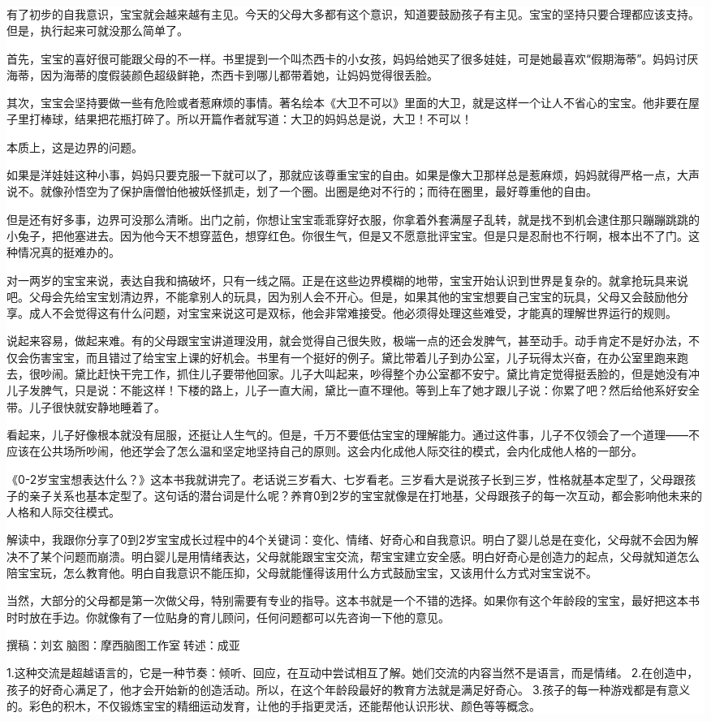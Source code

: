 有了初步的自我意识，宝宝就会越来越有主见。今天的父母大多都有这个意识，知道要鼓励孩子有主见。宝宝的坚持只要合理都应该支持。但是，执行起来可就没那么简单了。

首先，宝宝的喜好很可能跟父母的不一样。书里提到一个叫杰西卡的小女孩，妈妈给她买了很多娃娃，可是她最喜欢“假期海蒂”。妈妈讨厌海蒂，因为海蒂的度假装颜色超级鲜艳，杰西卡到哪儿都带着她，让妈妈觉得很丢脸。

其次，宝宝会坚持要做一些有危险或者惹麻烦的事情。著名绘本《大卫不可以》里面的大卫，就是这样一个让人不省心的宝宝。他非要在屋子里打棒球，结果把花瓶打碎了。所以开篇作者就写道：大卫的妈妈总是说，大卫！不可以！

本质上，这是边界的问题。

如果是洋娃娃这种小事，妈妈只要克服一下就可以了，那就应该尊重宝宝的自由。如果是像大卫那样总是惹麻烦，妈妈就得严格一点，大声说不。就像孙悟空为了保护唐僧怕他被妖怪抓走，划了一个圈。出圈是绝对不行的；而待在圈里，最好尊重他的自由。

但是还有好多事，边界可没那么清晰。出门之前，你想让宝宝乖乖穿好衣服，你拿着外套满屋子乱转，就是找不到机会逮住那只蹦蹦跳跳的小兔子，把他塞进去。因为他今天不想穿蓝色，想穿红色。你很生气，但是又不愿意批评宝宝。但是只是忍耐也不行啊，根本出不了门。这种情况真的挺难办的。

对一两岁的宝宝来说，表达自我和搞破坏，只有一线之隔。正是在这些边界模糊的地带，宝宝开始认识到世界是复杂的。就拿抢玩具来说吧。父母会先给宝宝划清边界，不能拿别人的玩具，因为别人会不开心。但是，如果其他的宝宝想要自己宝宝的玩具，父母又会鼓励他分享。成人不会觉得这有什么问题，对宝宝来说这可是双标，他会非常难接受。他必须得处理这些难受，才能真的理解世界运行的规则。

说起来容易，做起来难。有的父母跟宝宝讲道理没用，就会觉得自己很失败，极端一点的还会发脾气，甚至动手。动手肯定不是好办法，不仅会伤害宝宝，而且错过了给宝宝上课的好机会。书里有一个挺好的例子。黛比带着儿子到办公室，儿子玩得太兴奋，在办公室里跑来跑去，很吵闹。黛比赶快干完工作，抓住儿子要带他回家。儿子大叫起来，吵得整个办公室都不安宁。黛比肯定觉得挺丢脸的，但是她没有冲儿子发脾气，只是说：不能这样！下楼的路上，儿子一直大闹，黛比一直不理他。等到上车了她才跟儿子说：你累了吧？然后给他系好安全带。儿子很快就安静地睡着了。

看起来，儿子好像根本就没有屈服，还挺让人生气的。但是，千万不要低估宝宝的理解能力。通过这件事，儿子不仅领会了一个道理——不应该在公共场所吵闹，他还学会了怎么温和坚定地坚持自己的原则。这会内化成他人际交往的模式，会内化成他人格的一部分。

《0-2岁宝宝想表达什么？》这本书我就讲完了。老话说三岁看大、七岁看老。三岁看大是说孩子长到三岁，性格就基本定型了，父母跟孩子的亲子关系也基本定型了。这句话的潜台词是什么呢？养育0到2岁的宝宝就像是在打地基，父母跟孩子的每一次互动，都会影响他未来的人格和人际交往模式。

解读中，我跟你分享了0到2岁宝宝成长过程中的4个关键词：变化、情绪、好奇心和自我意识。明白了婴儿总是在变化，父母就不会因为解决不了某个问题而崩溃。明白婴儿是用情绪表达，父母就能跟宝宝交流，帮宝宝建立安全感。明白好奇心是创造力的起点，父母就知道怎么陪宝宝玩，怎么教育他。明白自我意识不能压抑，父母就能懂得该用什么方式鼓励宝宝，又该用什么方式对宝宝说不。

当然，大部分的父母都是第一次做父母，特别需要有专业的指导。这本书就是一个不错的选择。如果你有这个年龄段的宝宝，最好把这本书时时放在手边。你就像有了一位贴身的育儿顾问，任何问题都可以先咨询一下他的意见。

撰稿：刘玄
脑图：摩西脑图工作室
转述：成亚

1.这种交流是超越语言的，它是一种节奏：倾听、回应，在互动中尝试相互了解。她们交流的内容当然不是语言，而是情绪。 2.在创造中，孩子的好奇心满足了，他才会开始新的创造活动。所以，在这个年龄段最好的教育方法就是满足好奇心。 3.孩子的每一种游戏都是有意义的。彩色的积木，不仅锻炼宝宝的精细运动发育，让他的手指更灵活，还能帮他认识形状、颜色等等概念。